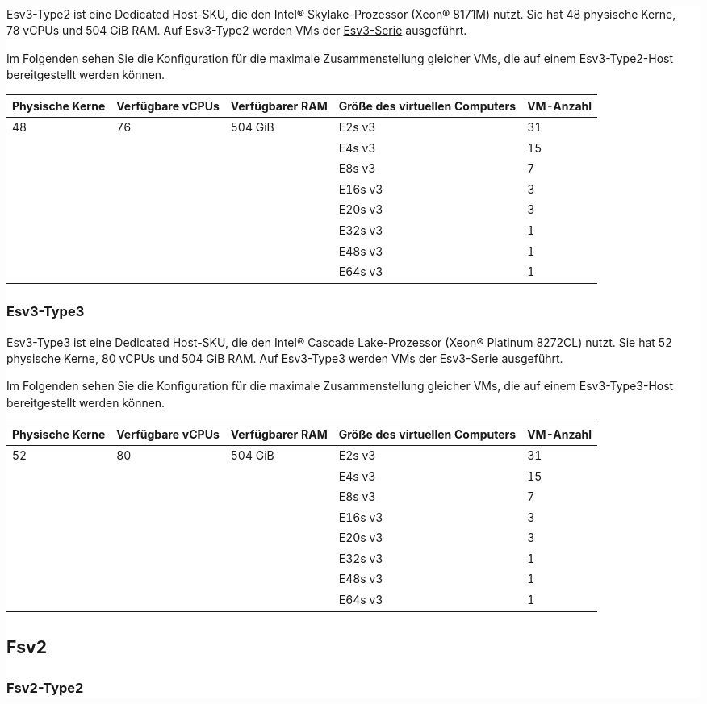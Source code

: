 Esv3-Type2 ist eine Dedicated Host-SKU, die den Intel® Skylake-Prozessor (Xeon® 8171M) nutzt. Sie hat 48 physische Kerne, 78 vCPUs und 504 GiB RAM. Auf Esv3-Type2 werden VMs der [Esv3-Serie](ev3-esv3-series.md#ev3-series) ausgeführt.

Im Folgenden sehen Sie die Konfiguration für die maximale Zusammenstellung gleicher VMs, die auf einem Esv3-Type2-Host bereitgestellt werden können.

| Physische Kerne | Verfügbare vCPUs | Verfügbarer RAM | Größe des virtuellen Computers | VM-Anzahl |
|----------------|-----------------|---------------|---------|-------|
| 48             | 76              | 504 GiB       | E2s v3  | 31    |
|                |                 |               | E4s v3  | 15    |
|                |                 |               | E8s v3  | 7     |
|                |                 |               | E16s v3 | 3     |
|                |                 |               | E20s v3 | 3     |
|                |                 |               | E32s v3 | 1     |
|                |                 |               | E48s v3 | 1     |
|                |                 |               | E64s v3 | 1     |

### <a name="esv3-type3"></a>Esv3-Type3

Esv3-Type3 ist eine Dedicated Host-SKU, die den Intel® Cascade Lake-Prozessor (Xeon® Platinum 8272CL) nutzt. Sie hat 52 physische Kerne, 80 vCPUs und 504 GiB RAM. Auf Esv3-Type3 werden VMs der [Esv3-Serie](ev3-esv3-series.md#ev3-series) ausgeführt.

Im Folgenden sehen Sie die Konfiguration für die maximale Zusammenstellung gleicher VMs, die auf einem Esv3-Type3-Host bereitgestellt werden können.

| Physische Kerne | Verfügbare vCPUs | Verfügbarer RAM | Größe des virtuellen Computers | VM-Anzahl |
|----------------|-----------------|---------------|---------|-------|
| 52             | 80              | 504 GiB       | E2s v3  | 31    |
|                |                 |               | E4s v3  | 15    |
|                |                 |               | E8s v3  | 7     |
|                |                 |               | E16s v3 | 3     |
|                |                 |               | E20s v3 | 3     |
|                |                 |               | E32s v3 | 1     |
|                |                 |               | E48s v3 | 1     |
|                |                 |               | E64s v3 | 1     |

## <a name="fsv2"></a>Fsv2
### <a name="fsv2-type2"></a>Fsv2-Type2
